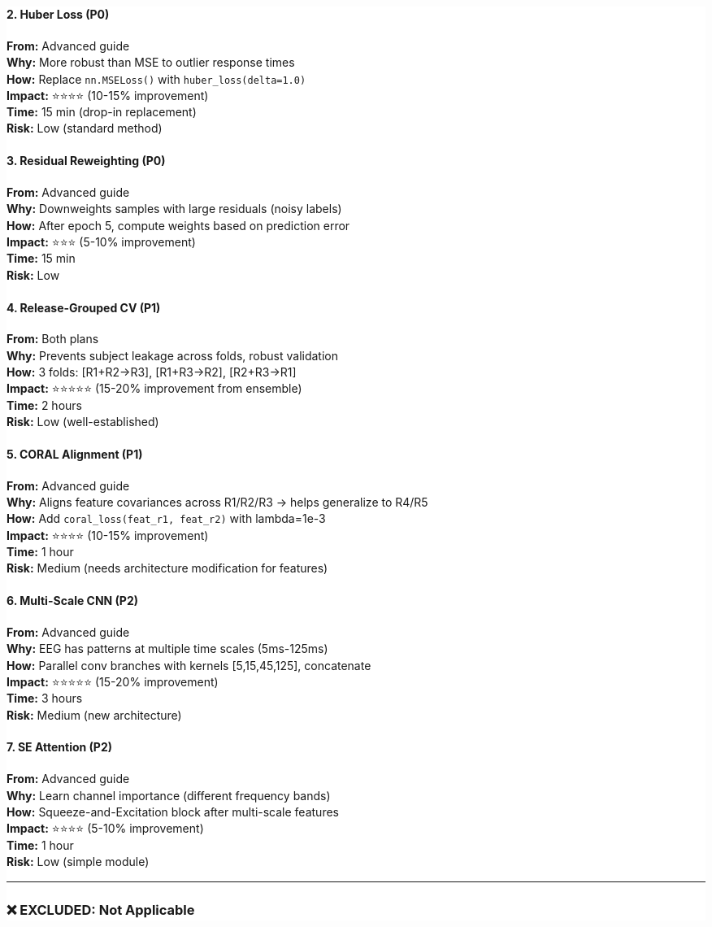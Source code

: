 #### 2. Huber Loss (P0)
**From:** Advanced guide  
**Why:** More robust than MSE to outlier response times  
**How:** Replace `nn.MSELoss()` with `huber_loss(delta=1.0)`  
**Impact:** ⭐⭐⭐⭐ (10-15% improvement)  
**Time:** 15 min (drop-in replacement)  
**Risk:** Low (standard method)

#### 3. Residual Reweighting (P0)
**From:** Advanced guide  
**Why:** Downweights samples with large residuals (noisy labels)  
**How:** After epoch 5, compute weights based on prediction error  
**Impact:** ⭐⭐⭐ (5-10% improvement)  
**Time:** 15 min  
**Risk:** Low

#### 4. Release-Grouped CV (P1)
**From:** Both plans  
**Why:** Prevents subject leakage across folds, robust validation  
**How:** 3 folds: [R1+R2→R3], [R1+R3→R2], [R2+R3→R1]  
**Impact:** ⭐⭐⭐⭐⭐ (15-20% improvement from ensemble)  
**Time:** 2 hours  
**Risk:** Low (well-established)

#### 5. CORAL Alignment (P1)
**From:** Advanced guide  
**Why:** Aligns feature covariances across R1/R2/R3 → helps generalize to R4/R5  
**How:** Add `coral_loss(feat_r1, feat_r2)` with lambda=1e-3  
**Impact:** ⭐⭐⭐⭐ (10-15% improvement)  
**Time:** 1 hour  
**Risk:** Medium (needs architecture modification for features)

#### 6. Multi-Scale CNN (P2)
**From:** Advanced guide  
**Why:** EEG has patterns at multiple time scales (5ms-125ms)  
**How:** Parallel conv branches with kernels [5,15,45,125], concatenate  
**Impact:** ⭐⭐⭐⭐⭐ (15-20% improvement)  
**Time:** 3 hours  
**Risk:** Medium (new architecture)

#### 7. SE Attention (P2)
**From:** Advanced guide  
**Why:** Learn channel importance (different frequency bands)  
**How:** Squeeze-and-Excitation block after multi-scale features  
**Impact:** ⭐⭐⭐⭐ (5-10% improvement)  
**Time:** 1 hour  
**Risk:** Low (simple module)

---

### ❌ EXCLUDED: Not Applicable
